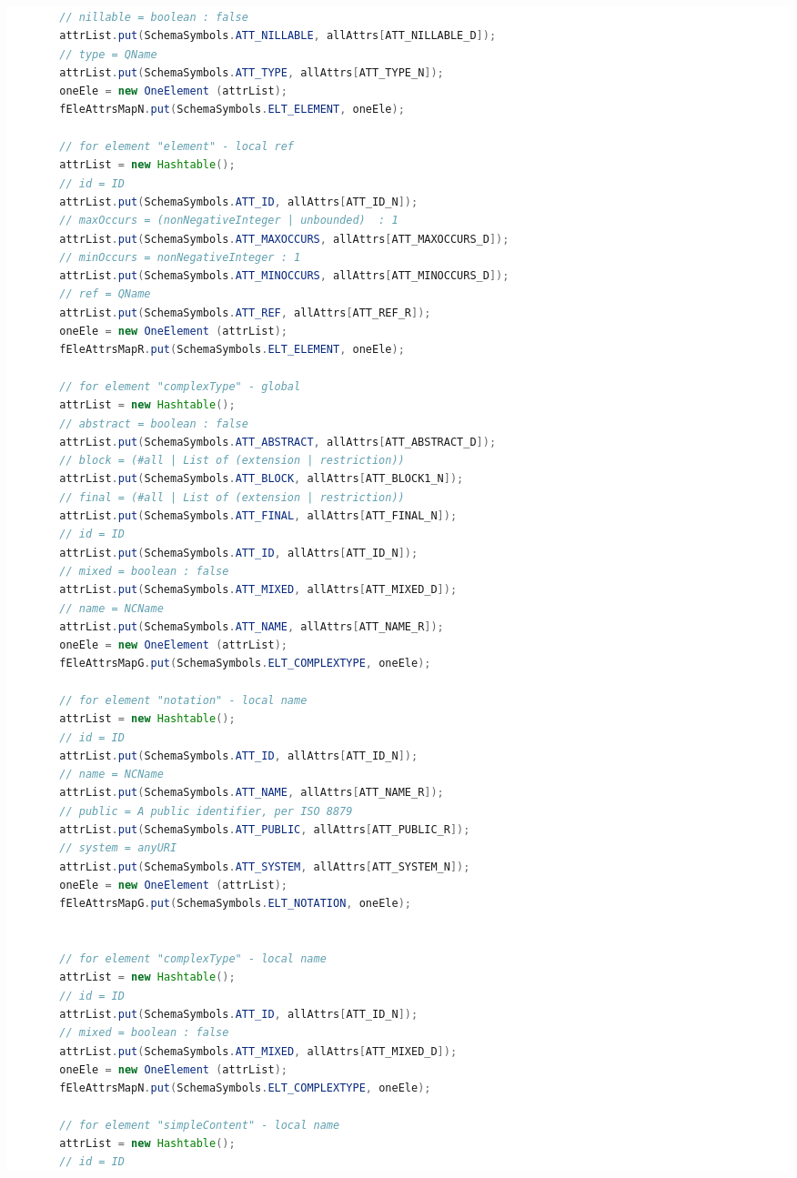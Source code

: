 ```java
        // nillable = boolean : false
        attrList.put(SchemaSymbols.ATT_NILLABLE, allAttrs[ATT_NILLABLE_D]);
        // type = QName
        attrList.put(SchemaSymbols.ATT_TYPE, allAttrs[ATT_TYPE_N]);
        oneEle = new OneElement (attrList);
        fEleAttrsMapN.put(SchemaSymbols.ELT_ELEMENT, oneEle);

        // for element "element" - local ref
        attrList = new Hashtable();
        // id = ID
        attrList.put(SchemaSymbols.ATT_ID, allAttrs[ATT_ID_N]);
        // maxOccurs = (nonNegativeInteger | unbounded)  : 1
        attrList.put(SchemaSymbols.ATT_MAXOCCURS, allAttrs[ATT_MAXOCCURS_D]);
        // minOccurs = nonNegativeInteger : 1
        attrList.put(SchemaSymbols.ATT_MINOCCURS, allAttrs[ATT_MINOCCURS_D]);
        // ref = QName
        attrList.put(SchemaSymbols.ATT_REF, allAttrs[ATT_REF_R]);
        oneEle = new OneElement (attrList);
        fEleAttrsMapR.put(SchemaSymbols.ELT_ELEMENT, oneEle);

        // for element "complexType" - global
        attrList = new Hashtable();
        // abstract = boolean : false
        attrList.put(SchemaSymbols.ATT_ABSTRACT, allAttrs[ATT_ABSTRACT_D]);
        // block = (#all | List of (extension | restriction))
        attrList.put(SchemaSymbols.ATT_BLOCK, allAttrs[ATT_BLOCK1_N]);
        // final = (#all | List of (extension | restriction))
        attrList.put(SchemaSymbols.ATT_FINAL, allAttrs[ATT_FINAL_N]);
        // id = ID
        attrList.put(SchemaSymbols.ATT_ID, allAttrs[ATT_ID_N]);
        // mixed = boolean : false
        attrList.put(SchemaSymbols.ATT_MIXED, allAttrs[ATT_MIXED_D]);
        // name = NCName
        attrList.put(SchemaSymbols.ATT_NAME, allAttrs[ATT_NAME_R]);
        oneEle = new OneElement (attrList);
        fEleAttrsMapG.put(SchemaSymbols.ELT_COMPLEXTYPE, oneEle);

        // for element "notation" - local name
        attrList = new Hashtable();
        // id = ID
        attrList.put(SchemaSymbols.ATT_ID, allAttrs[ATT_ID_N]);
        // name = NCName
        attrList.put(SchemaSymbols.ATT_NAME, allAttrs[ATT_NAME_R]);
        // public = A public identifier, per ISO 8879
        attrList.put(SchemaSymbols.ATT_PUBLIC, allAttrs[ATT_PUBLIC_R]);
        // system = anyURI
        attrList.put(SchemaSymbols.ATT_SYSTEM, allAttrs[ATT_SYSTEM_N]);
        oneEle = new OneElement (attrList);
        fEleAttrsMapG.put(SchemaSymbols.ELT_NOTATION, oneEle);


        // for element "complexType" - local name
        attrList = new Hashtable();
        // id = ID
        attrList.put(SchemaSymbols.ATT_ID, allAttrs[ATT_ID_N]);
        // mixed = boolean : false
        attrList.put(SchemaSymbols.ATT_MIXED, allAttrs[ATT_MIXED_D]);
        oneEle = new OneElement (attrList);
        fEleAttrsMapN.put(SchemaSymbols.ELT_COMPLEXTYPE, oneEle);

        // for element "simpleContent" - local name
        attrList = new Hashtable();
        // id = ID
```